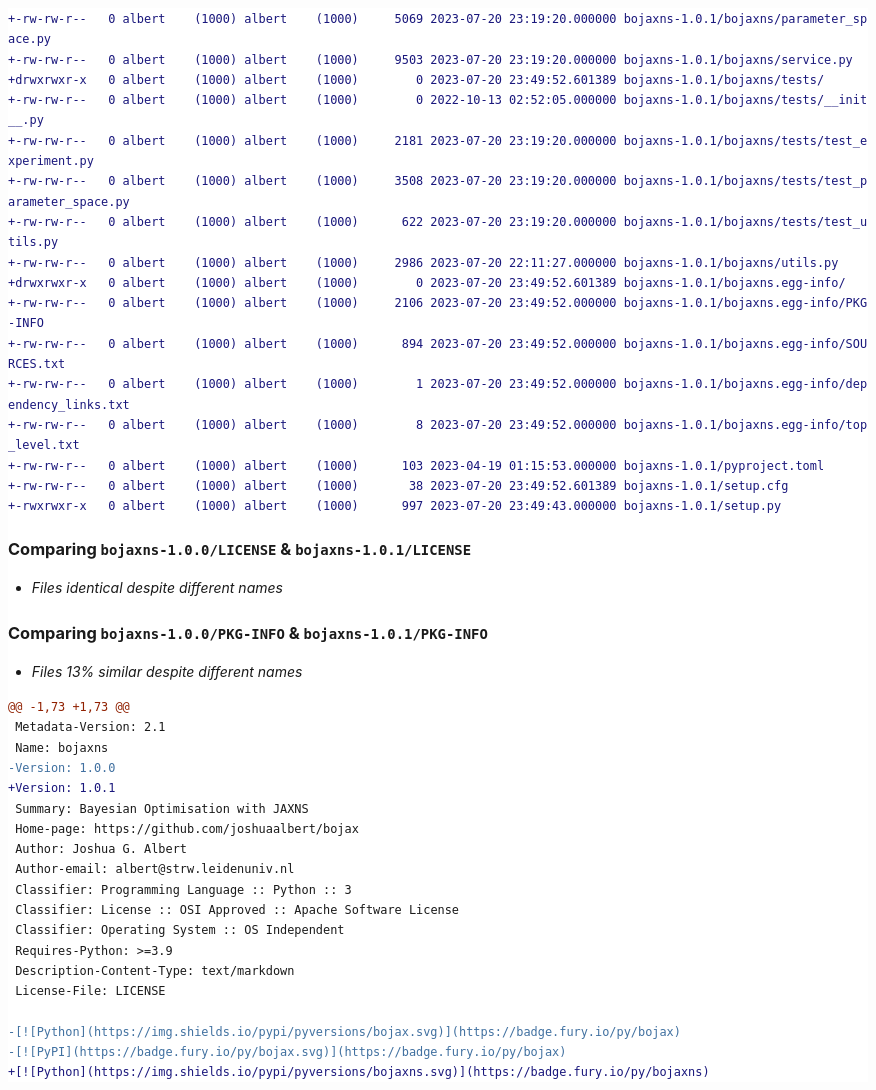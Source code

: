 ```diff
+-rw-rw-r--   0 albert    (1000) albert    (1000)     5069 2023-07-20 23:19:20.000000 bojaxns-1.0.1/bojaxns/parameter_space.py
+-rw-rw-r--   0 albert    (1000) albert    (1000)     9503 2023-07-20 23:19:20.000000 bojaxns-1.0.1/bojaxns/service.py
+drwxrwxr-x   0 albert    (1000) albert    (1000)        0 2023-07-20 23:49:52.601389 bojaxns-1.0.1/bojaxns/tests/
+-rw-rw-r--   0 albert    (1000) albert    (1000)        0 2022-10-13 02:52:05.000000 bojaxns-1.0.1/bojaxns/tests/__init__.py
+-rw-rw-r--   0 albert    (1000) albert    (1000)     2181 2023-07-20 23:19:20.000000 bojaxns-1.0.1/bojaxns/tests/test_experiment.py
+-rw-rw-r--   0 albert    (1000) albert    (1000)     3508 2023-07-20 23:19:20.000000 bojaxns-1.0.1/bojaxns/tests/test_parameter_space.py
+-rw-rw-r--   0 albert    (1000) albert    (1000)      622 2023-07-20 23:19:20.000000 bojaxns-1.0.1/bojaxns/tests/test_utils.py
+-rw-rw-r--   0 albert    (1000) albert    (1000)     2986 2023-07-20 22:11:27.000000 bojaxns-1.0.1/bojaxns/utils.py
+drwxrwxr-x   0 albert    (1000) albert    (1000)        0 2023-07-20 23:49:52.601389 bojaxns-1.0.1/bojaxns.egg-info/
+-rw-rw-r--   0 albert    (1000) albert    (1000)     2106 2023-07-20 23:49:52.000000 bojaxns-1.0.1/bojaxns.egg-info/PKG-INFO
+-rw-rw-r--   0 albert    (1000) albert    (1000)      894 2023-07-20 23:49:52.000000 bojaxns-1.0.1/bojaxns.egg-info/SOURCES.txt
+-rw-rw-r--   0 albert    (1000) albert    (1000)        1 2023-07-20 23:49:52.000000 bojaxns-1.0.1/bojaxns.egg-info/dependency_links.txt
+-rw-rw-r--   0 albert    (1000) albert    (1000)        8 2023-07-20 23:49:52.000000 bojaxns-1.0.1/bojaxns.egg-info/top_level.txt
+-rw-rw-r--   0 albert    (1000) albert    (1000)      103 2023-04-19 01:15:53.000000 bojaxns-1.0.1/pyproject.toml
+-rw-rw-r--   0 albert    (1000) albert    (1000)       38 2023-07-20 23:49:52.601389 bojaxns-1.0.1/setup.cfg
+-rwxrwxr-x   0 albert    (1000) albert    (1000)      997 2023-07-20 23:49:43.000000 bojaxns-1.0.1/setup.py
```

### Comparing `bojaxns-1.0.0/LICENSE` & `bojaxns-1.0.1/LICENSE`

 * *Files identical despite different names*

### Comparing `bojaxns-1.0.0/PKG-INFO` & `bojaxns-1.0.1/PKG-INFO`

 * *Files 13% similar despite different names*

```diff
@@ -1,73 +1,73 @@
 Metadata-Version: 2.1
 Name: bojaxns
-Version: 1.0.0
+Version: 1.0.1
 Summary: Bayesian Optimisation with JAXNS
 Home-page: https://github.com/joshuaalbert/bojax
 Author: Joshua G. Albert
 Author-email: albert@strw.leidenuniv.nl
 Classifier: Programming Language :: Python :: 3
 Classifier: License :: OSI Approved :: Apache Software License
 Classifier: Operating System :: OS Independent
 Requires-Python: >=3.9
 Description-Content-Type: text/markdown
 License-File: LICENSE
 
-[![Python](https://img.shields.io/pypi/pyversions/bojax.svg)](https://badge.fury.io/py/bojax)
-[![PyPI](https://badge.fury.io/py/bojax.svg)](https://badge.fury.io/py/bojax)
+[![Python](https://img.shields.io/pypi/pyversions/bojaxns.svg)](https://badge.fury.io/py/bojaxns)
```